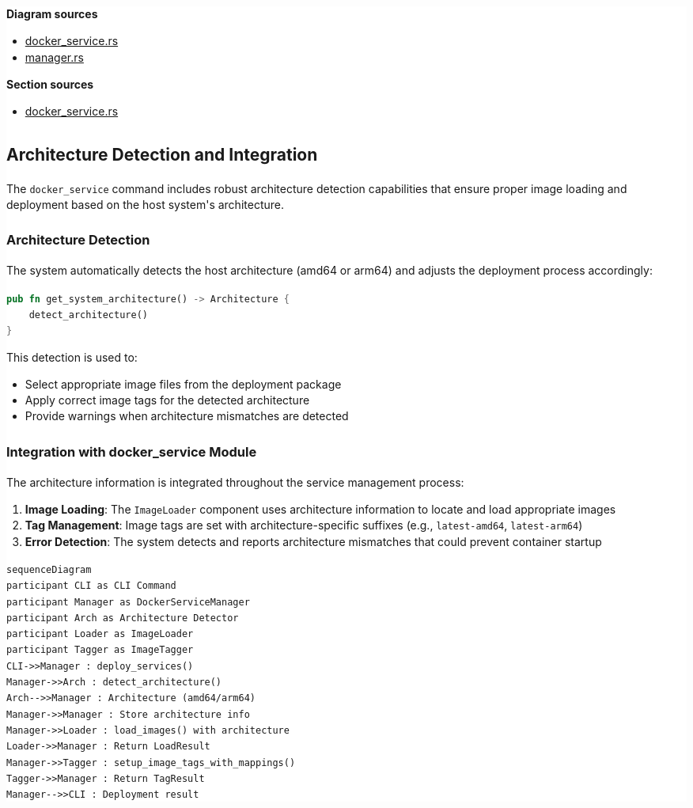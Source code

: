 **Diagram sources**
- [docker_service.rs](file://nuwax-cli/src/commands/docker_service.rs#L1-L536)
- [manager.rs](file://nuwax-cli/src/docker_service/manager.rs#L1-L888)

**Section sources**
- [docker_service.rs](file://nuwax-cli/src/commands/docker_service.rs#L1-L536)

## Architecture Detection and Integration

The `docker_service` command includes robust architecture detection capabilities that ensure proper image loading and deployment based on the host system's architecture.

### Architecture Detection

The system automatically detects the host architecture (amd64 or arm64) and adjusts the deployment process accordingly:

```rust
pub fn get_system_architecture() -> Architecture {
    detect_architecture()
}
```

This detection is used to:
- Select appropriate image files from the deployment package
- Apply correct image tags for the detected architecture
- Provide warnings when architecture mismatches are detected

### Integration with docker_service Module

The architecture information is integrated throughout the service management process:

1. **Image Loading**: The `ImageLoader` component uses architecture information to locate and load appropriate images
2. **Tag Management**: Image tags are set with architecture-specific suffixes (e.g., `latest-amd64`, `latest-arm64`)
3. **Error Detection**: The system detects and reports architecture mismatches that could prevent container startup

```mermaid
sequenceDiagram
participant CLI as CLI Command
participant Manager as DockerServiceManager
participant Arch as Architecture Detector
participant Loader as ImageLoader
participant Tagger as ImageTagger
CLI->>Manager : deploy_services()
Manager->>Arch : detect_architecture()
Arch-->>Manager : Architecture (amd64/arm64)
Manager->>Manager : Store architecture info
Manager->>Loader : load_images() with architecture
Loader->>Manager : Return LoadResult
Manager->>Tagger : setup_image_tags_with_mappings()
Tagger->>Manager : Return TagResult
Manager-->>CLI : Deployment result
```

